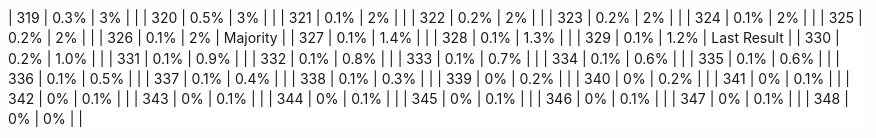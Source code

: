 | 319 | 0.3% | 3% |  |
| 320 | 0.5% | 3% |  |
| 321 | 0.1% | 2% |  |
| 322 | 0.2% | 2% |  |
| 323 | 0.2% | 2% |  |
| 324 | 0.1% | 2% |  |
| 325 | 0.2% | 2% |  |
| 326 | 0.1% | 2% | Majority |
| 327 | 0.1% | 1.4% |  |
| 328 | 0.1% | 1.3% |  |
| 329 | 0.1% | 1.2% | Last Result |
| 330 | 0.2% | 1.0% |  |
| 331 | 0.1% | 0.9% |  |
| 332 | 0.1% | 0.8% |  |
| 333 | 0.1% | 0.7% |  |
| 334 | 0.1% | 0.6% |  |
| 335 | 0.1% | 0.6% |  |
| 336 | 0.1% | 0.5% |  |
| 337 | 0.1% | 0.4% |  |
| 338 | 0.1% | 0.3% |  |
| 339 | 0% | 0.2% |  |
| 340 | 0% | 0.2% |  |
| 341 | 0% | 0.1% |  |
| 342 | 0% | 0.1% |  |
| 343 | 0% | 0.1% |  |
| 344 | 0% | 0.1% |  |
| 345 | 0% | 0.1% |  |
| 346 | 0% | 0.1% |  |
| 347 | 0% | 0.1% |  |
| 348 | 0% | 0% |  |
